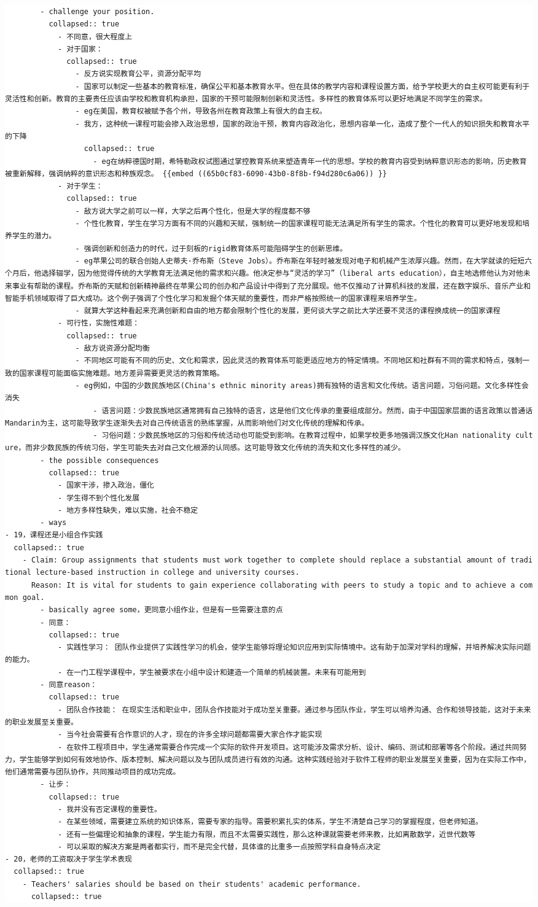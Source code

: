 			- challenge your position.
			  collapsed:: true
				- 不同意，很大程度上
				- 对于国家：
				  collapsed:: true
					- 反方说实现教育公平，资源分配平均
					- 国家可以制定一些基本的教育标准，确保公平和基本教育水平。但在具体的教学内容和课程设置方面，给予学校更大的自主权可能更有利于灵活性和创新。教育的主要责任应该由学校和教育机构承担，国家的干预可能限制创新和灵活性。多样性的教育体系可以更好地满足不同学生的需求。
					- eg在美国，教育权被赋予各个州，导致各州在教育政策上有很大的自主权。
					- 我方，这种统一课程可能会掺入政治思想，国家的政治干预，教育内容政治化，思想内容单一化，造成了整个一代人的知识损失和教育水平的下降
					  collapsed:: true
						- eg在纳粹德国时期，希特勒政权试图通过掌控教育系统来塑造青年一代的思想。学校的教育内容受到纳粹意识形态的影响，历史教育被重新解释，强调纳粹的意识形态和种族观念。 {{embed ((65b0cf83-6090-43b0-8f8b-f94d280c6a06)) }}
				- 对于学生：
				  collapsed:: true
					- 敌方说大学之前可以一样，大学之后再个性化，但是大学的程度都不够
					- 个性化教育，学生在学习方面有不同的兴趣和天赋，强制统一的国家课程可能无法满足所有学生的需求。个性化的教育可以更好地发现和培养学生的潜力。
					- 强调创新和创造力的时代，过于刻板的rigid教育体系可能阻碍学生的创新思维。
					- eg苹果公司的联合创始人史蒂夫·乔布斯（Steve Jobs）。乔布斯在年轻时被发现对电子和机械产生浓厚兴趣。然而，在大学就读的短短六个月后，他选择辍学，因为他觉得传统的大学教育无法满足他的需求和兴趣。他决定参与“灵活的学习”（liberal arts education），自主地选修他认为对他未来事业有帮助的课程。乔布斯的天赋和创新精神最终在苹果公司的创办和产品设计中得到了充分展现。他不仅推动了计算机科技的发展，还在数字娱乐、音乐产业和智能手机领域取得了巨大成功。这个例子强调了个性化学习和发掘个体天赋的重要性，而非严格按照统一的国家课程来培养学生。
					- 就算大学这种看起来充满创新和自由的地方都会限制个性化的发展，更何谈大学之前比大学还要不灵活的课程换成统一的国家课程
				- 可行性，实施性难题：
				  collapsed:: true
					- 敌方说资源分配均衡
					- 不同地区可能有不同的历史、文化和需求，因此灵活的教育体系可能更适应地方的特定情境。不同地区和社群有不同的需求和特点，强制一致的国家课程可能面临实施难题。地方差异需要更灵活的教育策略。
					- eg例如，中国的少数民族地区(China's ethnic minority areas)拥有独特的语言和文化传统。语言问题，习俗问题。文化多样性会消失
						- 语言问题：少数民族地区通常拥有自己独特的语言，这是他们文化传承的重要组成部分。然而，由于中国国家层面的语言政策以普通话Mandarin为主，这可能导致学生逐渐失去对自己传统语言的熟练掌握，从而影响他们对文化传统的理解和传承。
						- 习俗问题：少数民族地区的习俗和传统活动也可能受到影响。在教育过程中，如果学校更多地强调汉族文化Han nationality culture，而非少数民族的传统习俗，学生可能失去对自己文化根源的认同感。这可能导致文化传统的流失和文化多样性的减少。
			- the possible consequences
			  collapsed:: true
				- 国家干涉，掺入政治，僵化
				- 学生得不到个性化发展
				- 地方多样性缺失，难以实施，社会不稳定
			- ways
	- 19，课程还是小组合作实践
	  collapsed:: true
		- Claim: Group assignments that students must work together to complete should replace a substantial amount of traditional lecture-based instruction in college and university courses.
		  Reason: It is vital for students to gain experience collaborating with peers to study a topic and to achieve a common goal.
			- basically agree some，更同意小组作业，但是有一些需要注意的点
			- 同意：
			  collapsed:: true
				- 实践性学习： 团队作业提供了实践性学习的机会，使学生能够将理论知识应用到实际情境中。这有助于加深对学科的理解，并培养解决实际问题的能力。
				- 在一门工程学课程中，学生被要求在小组中设计和建造一个简单的机械装置。未来有可能用到
			- 同意reason：
			  collapsed:: true
				- 团队合作技能： 在现实生活和职业中，团队合作技能对于成功至关重要。通过参与团队作业，学生可以培养沟通、合作和领导技能，这对于未来的职业发展至关重要。
				- 当今社会需要有合作意识的人才，现在的许多全球问题都需要大家合作才能实现
				- 在软件工程项目中，学生通常需要合作完成一个实际的软件开发项目。这可能涉及需求分析、设计、编码、测试和部署等各个阶段。通过共同努力，学生能够学到如何有效地协作、版本控制、解决问题以及与团队成员进行有效的沟通。这种实践经验对于软件工程师的职业发展至关重要，因为在实际工作中，他们通常需要与团队协作，共同推动项目的成功完成。
			- 让步：
			  collapsed:: true
				- 我并没有否定课程的重要性。
				- 在某些领域，需要建立系统的知识体系，需要专家的指导。需要积累扎实的体系，学生不清楚自己学习的掌握程度，但老师知道。
				- 还有一些偏理论和抽象的课程，学生能力有限，而且不太需要实践性，那么这种课就需要老师来教，比如离散数学，近世代数等
				- 可以采取的解决方案是两者都实行，而不是完全代替，具体谁的比重多一点按照学科自身特点决定
	- 20，老师的工资取决于学生学术表现
	  collapsed:: true
		- Teachers' salaries should be based on their students' academic performance.
		  collapsed:: true